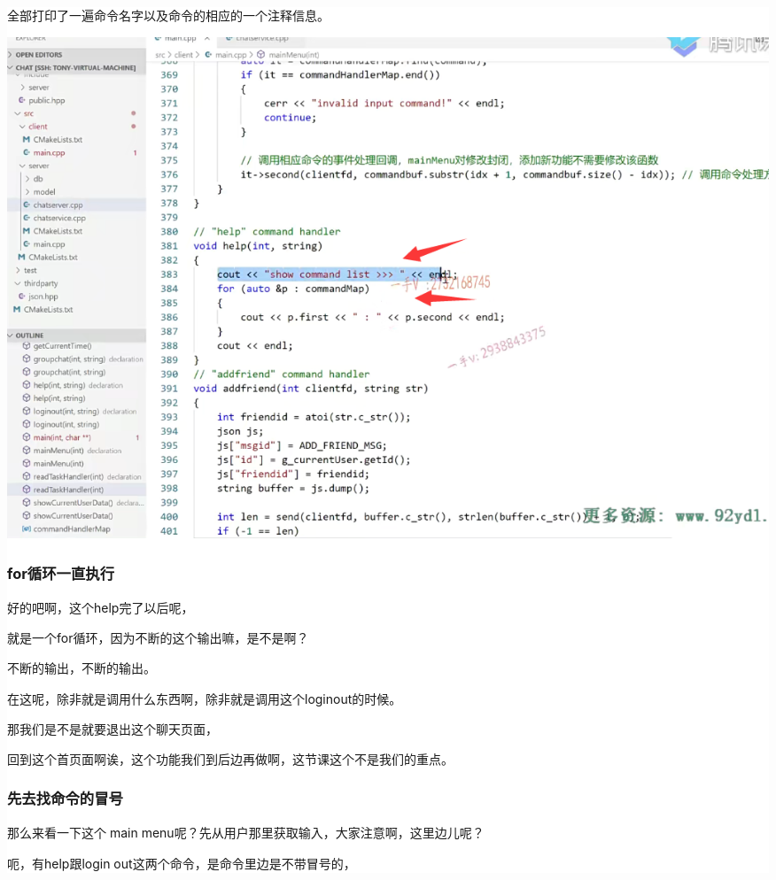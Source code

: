 全部打印了一遍命令名字以及命令的相应的一个注释信息。

![image-20230816174126499](image/image-20230816174126499.png)



### for循环一直执行

好的吧啊，这个help完了以后呢，

就是一个for循环，因为不断的这个输出嘛，是不是啊？

不断的输出，不断的输出。

在这呢，除非就是调用什么东西啊，除非就是调用这个loginout的时候。

那我们是不是就要退出这个聊天页面，

回到这个首页面啊诶，这个功能我们到后边再做啊，这节课这个不是我们的重点。



### 先去找命令的冒号

那么来看一下这个 main menu呢？先从用户那里获取输入，大家注意啊，这里边儿呢？

呃，有help跟login out这两个命令，是命令里边是不带冒号的，
